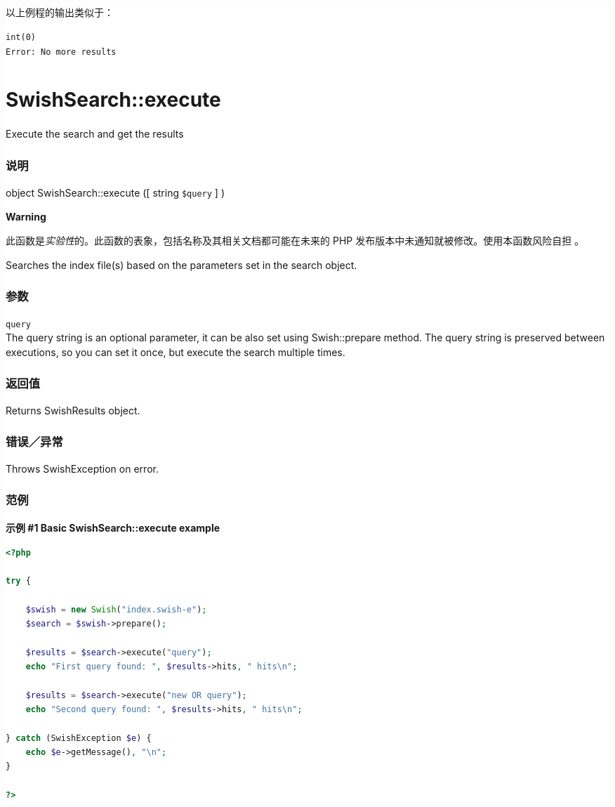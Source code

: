 以上例程的输出类似于：

    int(0)
    Error: No more results

SwishSearch::execute
====================

Execute the search and get the results

### 说明

<span class="type">object</span> <span
class="methodname">SwishSearch::execute</span> (\[ <span
class="methodparam"><span class="type">string</span> `$query`</span> \]
)

**Warning**

此函数是*实验性*的。此函数的表象，包括名称及其相关文档都可能在未来的 PHP
发布版本中未通知就被修改。使用本函数风险自担 。

Searches the index file(s) based on the parameters set in the search
object.

### 参数

`query`  
The query string is an optional parameter, it can be also set using
<span class="function">Swish::prepare</span> method. The query string is
preserved between executions, so you can set it once, but execute the
search multiple times.

### 返回值

Returns <span class="classname">SwishResults</span> object.

### 错误／异常

Throws <span class="classname">SwishException</span> on error.

### 范例

**示例 \#1 Basic <span class="function">SwishSearch::execute</span>
example**

``` php
<?php

try {

    $swish = new Swish("index.swish-e");
    $search = $swish->prepare();

    $results = $search->execute("query");
    echo "First query found: ", $results->hits, " hits\n";

    $results = $search->execute("new OR query");
    echo "Second query found: ", $results->hits, " hits\n";

} catch (SwishException $e) {
    echo $e->getMessage(), "\n";
}

?>
```
